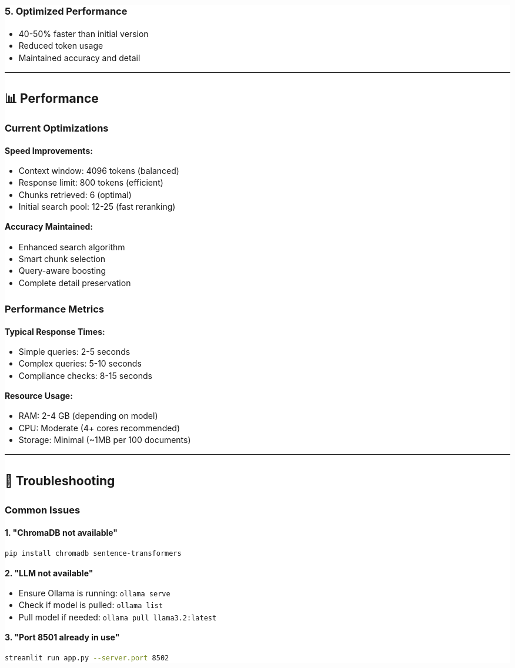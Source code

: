 ### 5. **Optimized Performance**
- 40-50% faster than initial version
- Reduced token usage
- Maintained accuracy and detail

---

## 📊 Performance

### Current Optimizations

**Speed Improvements:**
- Context window: 4096 tokens (balanced)
- Response limit: 800 tokens (efficient)
- Chunks retrieved: 6 (optimal)
- Initial search pool: 12-25 (fast reranking)

**Accuracy Maintained:**
- Enhanced search algorithm
- Smart chunk selection
- Query-aware boosting
- Complete detail preservation

### Performance Metrics

**Typical Response Times:**
- Simple queries: 2-5 seconds
- Complex queries: 5-10 seconds
- Compliance checks: 8-15 seconds

**Resource Usage:**
- RAM: 2-4 GB (depending on model)
- CPU: Moderate (4+ cores recommended)
- Storage: Minimal (~1MB per 100 documents)

---

## 🐛 Troubleshooting

### Common Issues

**1. "ChromaDB not available"**
```bash
pip install chromadb sentence-transformers
```

**2. "LLM not available"**
- Ensure Ollama is running: `ollama serve`
- Check if model is pulled: `ollama list`
- Pull model if needed: `ollama pull llama3.2:latest`

**3. "Port 8501 already in use"**
```bash
streamlit run app.py --server.port 8502
```
